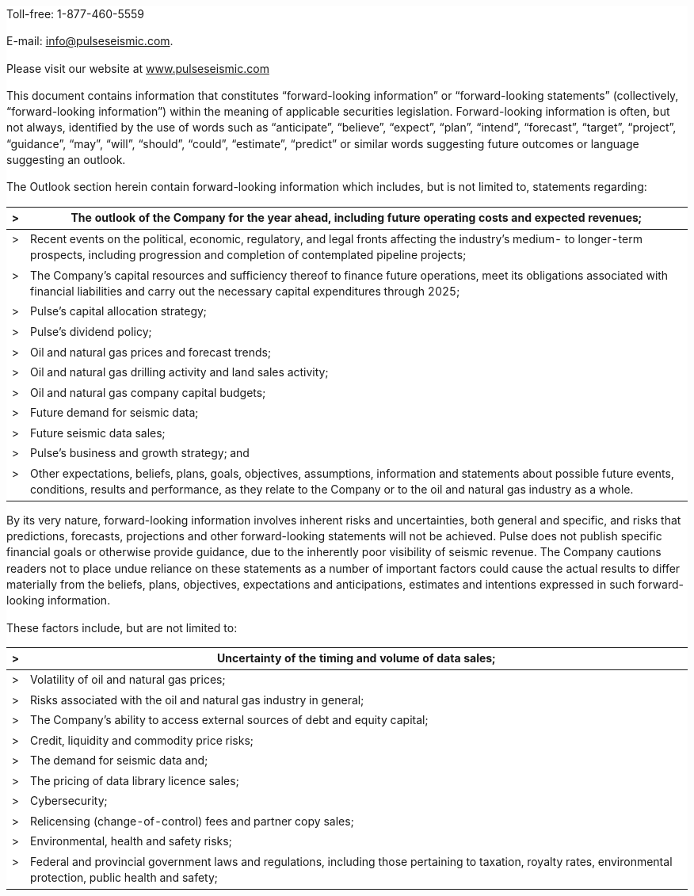 Toll-free: 1-877-460-5559

E-mail: info@pulseseismic.com.

Please visit our website at www.pulseseismic.com

This document contains information that constitutes “forward-looking information” or “forward-looking statements” (collectively, “forward-looking information”) within the meaning of applicable securities legislation. Forward-looking information is often, but not always, identified by the use of words such as “anticipate”, “believe”, “expect”, “plan”, “intend”, “forecast”, “target”, “project”, “guidance”, “may”, “will”, “should”, “could”, “estimate”, “predict” or similar words suggesting future outcomes or language suggesting an outlook.

The Outlook section herein contain forward-looking information which includes, but is not limited to, statements regarding:

| > | The outlook of the Company for the year ahead, including future operating costs and expected revenues; |
| --- | --- |
| > | Recent events on the political, economic, regulatory, and legal fronts affecting the industry’s medium- to longer-term prospects, including progression and completion of contemplated pipeline projects; |
| > | The Company’s capital resources and sufficiency thereof to finance future operations, meet its obligations associated with financial liabilities and carry out the necessary capital expenditures through 2025; |
| > | Pulse’s capital allocation strategy; |
| > | Pulse’s dividend policy; |
| > | Oil and natural gas prices and forecast trends; |
| > | Oil and natural gas drilling activity and land sales activity; |
| > | Oil and natural gas company capital budgets; |
| > | Future demand for seismic data; |
| > | Future seismic data sales; |
| > | Pulse’s business and growth strategy; and |
| > | Other expectations, beliefs, plans, goals, objectives, assumptions, information and statements about possible future events, conditions, results and performance, as they relate to the Company or to the oil and natural gas industry as a whole. |

By its very nature, forward-looking information involves inherent risks and uncertainties, both general and specific, and risks that predictions, forecasts, projections and other forward-looking statements will not be achieved. Pulse does not publish specific financial goals or otherwise provide guidance, due to the inherently poor visibility of seismic revenue. The Company cautions readers not to place undue reliance on these statements as a number of important factors could cause the actual results to differ materially from the beliefs, plans, objectives, expectations and anticipations, estimates and intentions expressed in such forward-looking information.

These factors include, but are not limited to:

| > | Uncertainty of the timing and volume of data sales; |
| --- | --- |
| > | Volatility of oil and natural gas prices; |
| > | Risks associated with the oil and natural gas industry in general; |
| > | The Company’s ability to access external sources of debt and equity capital; |
| > | Credit, liquidity and commodity price risks; |
| > | The demand for seismic data and; |
| > | The pricing of data library licence sales; |
| > | Cybersecurity; |
| > | Relicensing (change-of-control) fees and partner copy sales; |
| > | Environmental, health and safety risks; |
| > | Federal and provincial government laws and regulations, including those pertaining to taxation, royalty rates, environmental protection, public health and safety; |